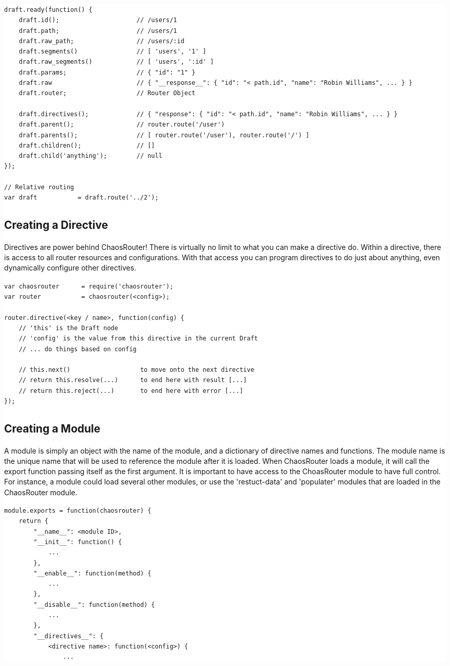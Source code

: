    draft.ready(function() {
        draft.id();                     // /users/1
        draft.path;                     // /users/1
        draft.raw_path;                 // /users/:id
        draft.segments()                // [ 'users', '1' ]
        draft.raw_segments()            // [ 'users', ':id' ]
        draft.params;                   // { "id": "1" }
        draft.raw                       // { "__response__": { "id": "< path.id", "name": "Robin Williams", ... } }
        draft.router;                   // Router Object
    
        draft.directives();             // { "response": { "id": "< path.id", "name": "Robin Williams", ... } }
        draft.parent();                 // router.route('/user')
        draft.parents();                // [ router.route('/user'), router.route('/') ]
        draft.children();               // []
        draft.child('anything');        // null
    });
    
    // Relative routing
    var draft           = draft.route('../2');

## Creating a Directive<a id="sec-1-7" name="sec-1-7"></a>

Directives are power behind ChaosRouter!  There is virtually no limit to what you can make a
directive do.  Within a directive, there is access to all router resources and configurations.
With that access you can program directives to do just about anything, even dynamically configure
other directives.

    var chaosrouter      = require('chaosrouter');
    var router           = chaosrouter(<config>);
    
    router.directive(<key / name>, function(config) {
        // 'this' is the Draft node
        // 'config' is the value from this directive in the current Draft
        // ... do things based on config
    
        // this.next()                   to move onto the next directive
        // return this.resolve(...)      to end here with result [...]
        // return this.reject(...)       to end here with error [...]
    });

## Creating a Module<a id="sec-1-8" name="sec-1-8"></a>

A module is simply an object with the name of the module, and a dictionary of directive names and
functions.  The module name is the unique name that will be used to reference the module after it
is loaded.  When ChaosRouter loads a module, it will call the export function passing itself as
the first argument.  It is important to have access to the ChoasRouter module to have full
control.  For instance, a module could load several other modules, or use the 'restuct-data' and
'populater' modules that are loaded in the ChaosRouter module.

    module.exports = function(chaosrouter) {
        return {
            "__name__": <module ID>,
            "__init__": function() {
                ...
            },
            "__enable__": function(method) {
                ...
            },
            "__disable__": function(method) {
                ...
            },
            "__directives__": {
                <directive name>: function(<config>) {
                    ...